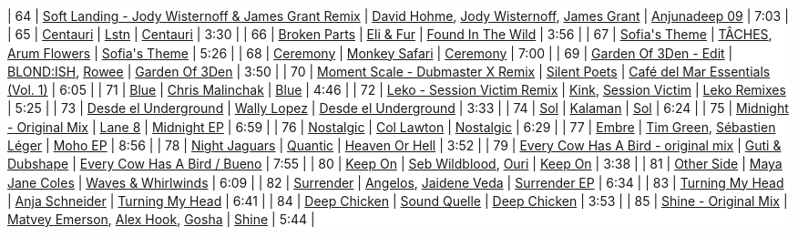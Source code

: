 | 64 | [Soft Landing \- Jody Wisternoff & James Grant Remix](https://open.spotify.com/track/0y50PSpOcYLOYrc0Xgw67R) | [David Hohme](https://open.spotify.com/artist/2dYKTyW1fmdSt8hih9j9yE), [Jody Wisternoff](https://open.spotify.com/artist/5gTVJRQmuS88nOhhdHqErL), [James Grant](https://open.spotify.com/artist/45fFrwMq6sPP5P4k1qqFi7) | [Anjunadeep 09](https://open.spotify.com/album/5MPERlPtdL1hOQfFLwpdXt) | 7:03 |
| 65 | [Centauri](https://open.spotify.com/track/6sbTqflJcUFfyAbiWC8def) | [Lstn](https://open.spotify.com/artist/0OO1zgX3CUfJQwoOEBSKSp) | [Centauri](https://open.spotify.com/album/71rGeKZKoGy6aLSshQyCbG) | 3:30 |
| 66 | [Broken Parts](https://open.spotify.com/track/1TS3hIyeGdWqeBQyj5HgoT) | [Eli & Fur](https://open.spotify.com/artist/5CkVLGKUJkIc1pmSk10QP4) | [Found In The Wild](https://open.spotify.com/album/12uYfX0tNuYsyS6BNaoJNS) | 3:56 |
| 67 | [Sofia's Theme](https://open.spotify.com/track/6H1qRu7bx0H8MwUHHQQ5P4) | [TÂCHES](https://open.spotify.com/artist/0xD1RASjJGXnTh5NxdrKxF), [Arum Flowers](https://open.spotify.com/artist/6xeuy9aPzpmF26yefmPjhu) | [Sofia's Theme](https://open.spotify.com/album/0ehVZfAiALYIbzocHRBfpF) | 5:26 |
| 68 | [Ceremony](https://open.spotify.com/track/5JQZTqHVXa1ShGEZjOnlgN) | [Monkey Safari](https://open.spotify.com/artist/5zovXI5By2gUhdr7EByjLa) | [Ceremony](https://open.spotify.com/album/0xeaiWr64U3fCTxizuRi0e) | 7:00 |
| 69 | [Garden Of 3Den \- Edit](https://open.spotify.com/track/1GuU6PQkEwhS6slsbuIKGz) | [BLOND:ISH](https://open.spotify.com/artist/6zsJjoCtL1WByG0VsuFWzR), [Rowee](https://open.spotify.com/artist/1s7HL44LNzG6PoXFft90mx) | [Garden Of 3Den](https://open.spotify.com/album/5KiQODx1crAQYvlpbB6TJj) | 3:50 |
| 70 | [Moment Scale \- Dubmaster X Remix](https://open.spotify.com/track/3RsWr97TnDsUA4AMd2aiXB) | [Silent Poets](https://open.spotify.com/artist/0v8kJy6pfyJsO20V77miAI) | [Café del Mar Essentials \(Vol\. 1\)](https://open.spotify.com/album/4CCmKV79PAwiRRfD5IAfYn) | 6:05 |
| 71 | [Blue](https://open.spotify.com/track/2C8c1RN9BDuwR7DiIXqYNY) | [Chris Malinchak](https://open.spotify.com/artist/5UVzX8pQe6bb5ueNdfViih) | [Blue](https://open.spotify.com/album/0WatRmyFsbWvxsn62abO9k) | 4:46 |
| 72 | [Leko \- Session Victim Remix](https://open.spotify.com/track/18nGprzEucUO4FF768lLhe) | [Kink](https://open.spotify.com/artist/6yCdWsTDt4Dmb5GMZd5QLb), [Session Victim](https://open.spotify.com/artist/4Hl6TEQAFgH0XrZq4f8okX) | [Leko Remixes](https://open.spotify.com/album/2c1dSyxxTwetuIYUfWky09) | 5:25 |
| 73 | [Desde el Underground](https://open.spotify.com/track/24k7TLEAWLGSdguQbvn2dW) | [Wally Lopez](https://open.spotify.com/artist/52qx8aMzSqi7JTJUI2dJqZ) | [Desde el Underground](https://open.spotify.com/album/6J6K1kAIQ0DvimP5rF3HeX) | 3:33 |
| 74 | [Sol](https://open.spotify.com/track/4wYiqFMQiGnUseioUWrdWU) | [Kalaman](https://open.spotify.com/artist/2x9Tz0FYWRix00sWgamS4L) | [Sol](https://open.spotify.com/album/5DJ34liCqUWS4AZuEWDkfi) | 6:24 |
| 75 | [Midnight \- Original Mix](https://open.spotify.com/track/5jAAoKfKfENn8EfjqfItKX) | [Lane 8](https://open.spotify.com/artist/27gtK7m9vYwCyJ04zz0kIb) | [Midnight EP](https://open.spotify.com/album/0IO4rC04ohE3akbw7dQX8v) | 6:59 |
| 76 | [Nostalgic](https://open.spotify.com/track/10LSigkAHxT3yBe1rQJpBv) | [Col Lawton](https://open.spotify.com/artist/1KoBr4hgTMG3lPR353sNqm) | [Nostalgic](https://open.spotify.com/album/2ZErGALHzhUPyxR9nOiZU4) | 6:29 |
| 77 | [Embre](https://open.spotify.com/track/3wbUuzRdemeNJuqnMNBC9m) | [Tim Green](https://open.spotify.com/artist/68vO4fkFxLbWPxTSHosxsB), [Sébastien Léger](https://open.spotify.com/artist/17j0kFtqn9Fss3D916jSlp) | [Moho EP](https://open.spotify.com/album/5UFFlblxN3PC2hYcNT4i9t) | 8:56 |
| 78 | [Night Jaguars](https://open.spotify.com/track/4jasV5CeMTmORbhAyQgTL3) | [Quantic](https://open.spotify.com/artist/5ZMwoAjeDtLJ0XRwRTgaK8) | [Heaven Or Hell](https://open.spotify.com/album/4xOuauKQo1WNiGDXXNHbAY) | 3:52 |
| 79 | [Every Cow Has A Bird \- original mix](https://open.spotify.com/track/1Gu8YosrIxq31SoQA1Nwfh) | [Guti & Dubshape](https://open.spotify.com/artist/6tJPCovbmTJlZiKQ89583A) | [Every Cow Has A Bird / Bueno](https://open.spotify.com/album/6liHJOZ7VRPt96kREPCKN1) | 7:55 |
| 80 | [Keep On](https://open.spotify.com/track/5Zm8huZ4tzDm7eLKFScrE8) | [Seb Wildblood](https://open.spotify.com/artist/51Rlwvwkj8L3zakIRr6dUV), [Ouri](https://open.spotify.com/artist/41gxyJbzbAaChEyrZ9j3rv) | [Keep On](https://open.spotify.com/album/1H43fXF8GpLEXaWk2raqxO) | 3:38 |
| 81 | [Other Side](https://open.spotify.com/track/0VRRRETDAp4aubJJAlhXjH) | [Maya Jane Coles](https://open.spotify.com/artist/6TshTCYwh9ySzOO6Jy4Ux2) | [Waves & Whirlwinds](https://open.spotify.com/album/0InAq8EFs2jvhFfEX0dPih) | 6:09 |
| 82 | [Surrender](https://open.spotify.com/track/1o5ZPbk5NxzAODTs698XTz) | [Angelos](https://open.spotify.com/artist/2zagWFWxFhQg3OvUmnnliq), [Jaidene Veda](https://open.spotify.com/artist/5RnHlRFELc91Qk6dV6mhNG) | [Surrender EP](https://open.spotify.com/album/4YMwLHF5geIbncO1hSCm6Y) | 6:34 |
| 83 | [Turning My Head](https://open.spotify.com/track/6n9S8Xb2FzvKsHnsZczfm4) | [Anja Schneider](https://open.spotify.com/artist/0f14r70OISSfJoyqYaHbgV) | [Turning My Head](https://open.spotify.com/album/4FfW2yPHUeipHkGhp64PKI) | 6:41 |
| 84 | [Deep Chicken](https://open.spotify.com/track/5tSEY4tjB8P44FkYDFuB48) | [Sound Quelle](https://open.spotify.com/artist/5mdTuNl23tON1WlsVbvD18) | [Deep Chicken](https://open.spotify.com/album/2gZ4Dgxtef0mFewFYOBHJ6) | 3:53 |
| 85 | [Shine \- Original Mix](https://open.spotify.com/track/3VJaqeaWFRZYoGeDKJbkqu) | [Matvey Emerson](https://open.spotify.com/artist/4n7LqAJhu3k6rrKMu3VfDa), [Alex Hook](https://open.spotify.com/artist/5crDtS0zvUv8JInPEHiige), [Gosha](https://open.spotify.com/artist/4Jf1PKoGgtUPcqLgCc1k0O) | [Shine](https://open.spotify.com/album/7vNzxzPntk22ND2FtukCls) | 5:44 |